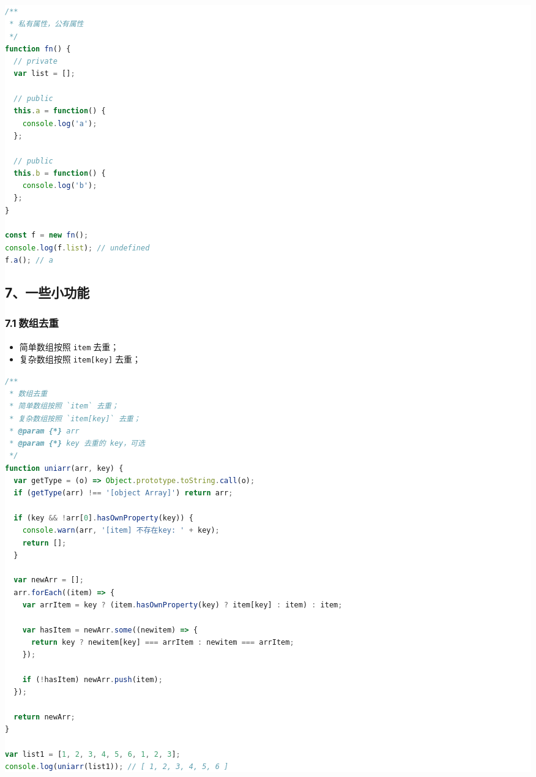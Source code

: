 ```js
/**
 * 私有属性，公有属性
 */
function fn() {
  // private
  var list = [];

  // public
  this.a = function() {
    console.log('a');
  };

  // public
  this.b = function() {
    console.log('b');
  };
}

const f = new fn();
console.log(f.list); // undefined
f.a(); // a
```

## 7、一些小功能

### 7.1 数组去重

- 简单数组按照 `item` 去重；
- 复杂数组按照 `item[key]` 去重；

```js
/**
 * 数组去重
 * 简单数组按照 `item` 去重；
 * 复杂数组按照 `item[key]` 去重；
 * @param {*} arr
 * @param {*} key 去重的 key，可选
 */
function uniarr(arr, key) {
  var getType = (o) => Object.prototype.toString.call(o);
  if (getType(arr) !== '[object Array]') return arr;

  if (key && !arr[0].hasOwnProperty(key)) {
    console.warn(arr, '[item] 不存在key: ' + key);
    return [];
  }

  var newArr = [];
  arr.forEach((item) => {
    var arrItem = key ? (item.hasOwnProperty(key) ? item[key] : item) : item;

    var hasItem = newArr.some((newitem) => {
      return key ? newitem[key] === arrItem : newitem === arrItem;
    });

    if (!hasItem) newArr.push(item);
  });

  return newArr;
}

var list1 = [1, 2, 3, 4, 5, 6, 1, 2, 3];
console.log(uniarr(list1)); // [ 1, 2, 3, 4, 5, 6 ]
```